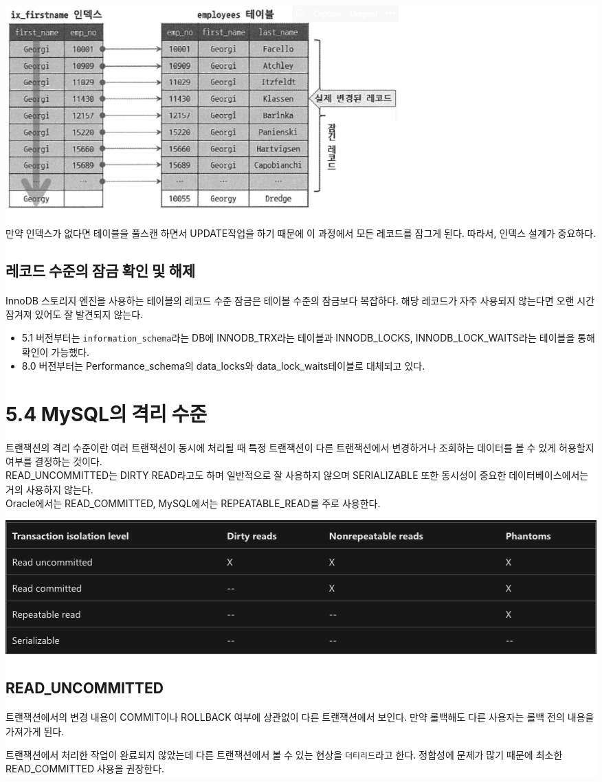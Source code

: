 ![update_lock](Images/5-update-lock.png)

만약 인덱스가 없다면 테이블을 풀스캔 하면서 UPDATE작업을 하기 때문에 이 과정에서 모든 레코드를 잠그게 된다. 따라서, 인덱스 설계가 중요하다.

## 레코드 수준의 잠금 확인 및 해제
InnoDB 스토리지 엔진을 사용하는 테이블의 레코드 수준 잠금은 테이블 수준의 잠금보다 복잡하다. 해당 레코드가 자주 사용되지 않는다면 오랜 시간 잠겨져 있어도 잘 발견되지 않는다.

- 5.1 버전부터는 `information_schema`라는 DB에 INNODB_TRX라는 테이블과 INNODB_LOCKS, INNODB_LOCK_WAITS라는 테이블을 통해 확인이 가능했다.
- 8.0 버전부터는 Performance_schema의 data_locks와 data_lock_waits테이블로 대체되고 있다.

# 5.4 MySQL의 격리 수준
트랜잭션의 격리 수준이란 여러 트랜잭션이 동시에 처리될 때 특정 트랜잭션이 다른 트랜잭션에서 변경하거나 조회하는 데이터를 볼 수 있게 허용할지 여부를 결정하는 것이다.  
READ_UNCOMMITTED는 DIRTY READ라고도 하며 일반적으로 잘 사용하지 않으며 SERIALIZABLE 또한 동시성이 중요한 데이터베이스에서는 거의 사용하지 않는다.  
Oracle에서는 READ_COMMITTED, MySQL에서는 REPEATABLE_READ를 주로 사용한다.

![isolation_level](Images/5-isolation_level.png)

## READ_UNCOMMITTED
트랜잭션에서의 변경 내용이 COMMIT이나 ROLLBACK 여부에 상관없이 다른 트랜잭션에서 보인다. 만약 롤백해도 다른 사용자는 롤백 전의 내용을 가져가게 된다.

트랜잭션에서 처리한 작업이 완료되지 않았는데 다른 트랜잭션에서 볼 수 있는 현상을 `더티리드`라고 한다. 정합성에 문제가 많기 때문에 최소한 READ_COMMITTED 사용을 권장한다.
